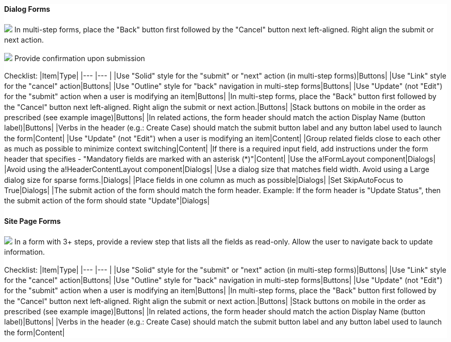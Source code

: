 #### Dialog Forms
![](https://github.com/user-attachments/assets/2be94769-e053-4db8-8631-6020efe1adeb)
In multi-step forms, place the "Back" button first followed by the "Cancel" button next left-aligned. Right align the submit or next action.

![](https://github.com/user-attachments/assets/556b8845-d773-47ab-81c3-46a8271e2ca0)
Provide confirmation upon submission

Checklist:
|Item|Type|
|--- |--- |
|Use "Solid" style for the "submit" or "next" action (in multi-step forms)|Buttons|
|Use "Link" style for the "cancel" action|Buttons|
|Use "Outline" style for "back" navigation in multi-step forms|Buttons|
|Use "Update" (not "Edit") for the "submit" action when a user is modifying an item|Buttons|
|In multi-step forms, place the "Back" button first followed by the "Cancel" button next left-aligned. Right align the submit or next action.|Buttons|
|Stack buttons on mobile in the order as prescribed (see example image)|Buttons|
|In related actions, the form header should match the action Display Name (button label)|Buttons|
|Verbs in the header (e.g.: Create Case) should match the submit button label and any button label used to launch the form|Content|
|Use "Update" (not "Edit") when a user is modifying an item|Content|
|Group related fields close to each other as much as possible to minimize context switching|Content|
|If there is a required input field, add instructions under the form header that specifies - "Mandatory fields are marked with an asterisk (*)"|Content|
|Use the a!FormLayout component|Dialogs|
|Avoid using the a!HeaderContentLayout component|Dialogs|
|Use a dialog size that matches field width. Avoid using a Large dialog size for sparse forms.|Dialogs|
|Place fields in one column as much as possible|Dialogs|
|Set SkipAutoFocus to True|Dialogs|
|The submit action of the form should match the form header. Example: If the form header is "Update Status", then the submit action of the form should state "Update"|Dialogs|

#### Site Page Forms
![](https://github.com/user-attachments/assets/32be4251-0458-4e04-9b6b-3de88e0b3520)
In a form with 3+ steps, provide a review step that lists all the fields as read-only. Allow the user to navigate back to update information.

Checklist:
|Item|Type|
|--- |--- |
|Use "Solid" style for the "submit" or "next" action (in multi-step forms)|Buttons|
|Use "Link" style for the "cancel" action|Buttons|
|Use "Outline" style for "back" navigation in multi-step forms|Buttons|
|Use "Update" (not "Edit") for the "submit" action when a user is modifying an item|Buttons|
|In multi-step forms, place the "Back" button first followed by the "Cancel" button next left-aligned. Right align the submit or next action.|Buttons|
|Stack buttons on mobile in the order as prescribed (see example image)|Buttons|
|In related actions, the form header should match the action Display Name (button label)|Buttons|
|Verbs in the header (e.g.: Create Case) should match the submit button label and any button label used to launch the form|Content|